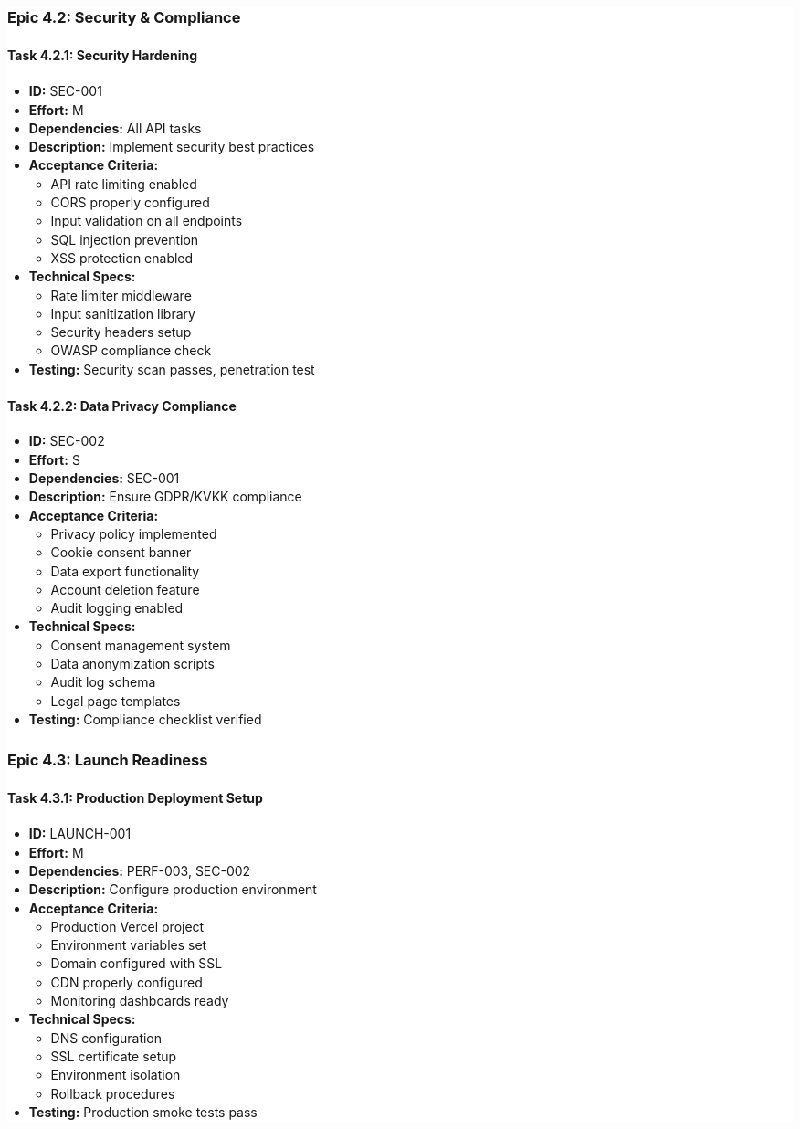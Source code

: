 ### Epic 4.2: Security & Compliance

#### Task 4.2.1: Security Hardening
- **ID:** SEC-001
- **Effort:** M
- **Dependencies:** All API tasks
- **Description:** Implement security best practices
- **Acceptance Criteria:**
  - API rate limiting enabled
  - CORS properly configured
  - Input validation on all endpoints
  - SQL injection prevention
  - XSS protection enabled
- **Technical Specs:**
  - Rate limiter middleware
  - Input sanitization library
  - Security headers setup
  - OWASP compliance check
- **Testing:** Security scan passes, penetration test

#### Task 4.2.2: Data Privacy Compliance
- **ID:** SEC-002
- **Effort:** S
- **Dependencies:** SEC-001
- **Description:** Ensure GDPR/KVKK compliance
- **Acceptance Criteria:**
  - Privacy policy implemented
  - Cookie consent banner
  - Data export functionality
  - Account deletion feature
  - Audit logging enabled
- **Technical Specs:**
  - Consent management system
  - Data anonymization scripts
  - Audit log schema
  - Legal page templates
- **Testing:** Compliance checklist verified

### Epic 4.3: Launch Readiness

#### Task 4.3.1: Production Deployment Setup
- **ID:** LAUNCH-001
- **Effort:** M
- **Dependencies:** PERF-003, SEC-002
- **Description:** Configure production environment
- **Acceptance Criteria:**
  - Production Vercel project
  - Environment variables set
  - Domain configured with SSL
  - CDN properly configured
  - Monitoring dashboards ready
- **Technical Specs:**
  - DNS configuration
  - SSL certificate setup
  - Environment isolation
  - Rollback procedures
- **Testing:** Production smoke tests pass
